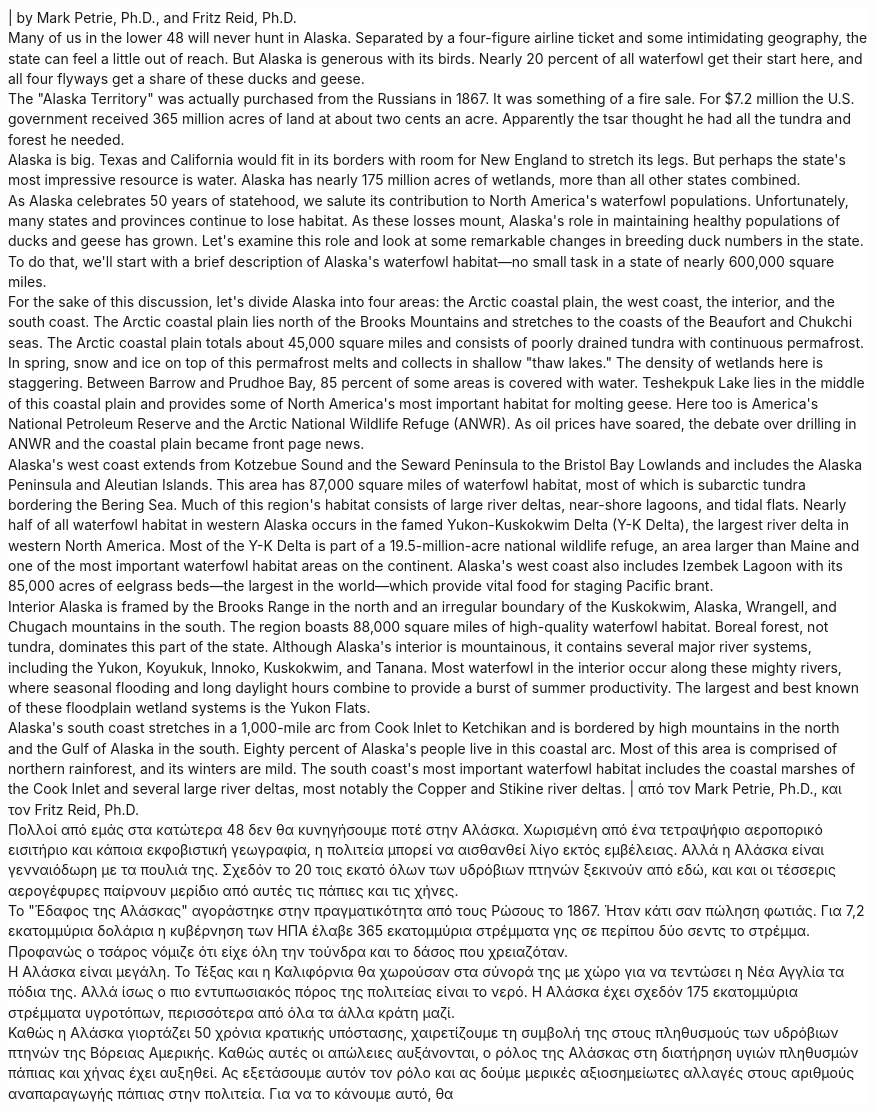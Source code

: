 | by Mark Petrie, Ph.D., and Fritz Reid, Ph.D.<br/>Many of us in the lower 48 will never hunt in Alaska. Separated by a four-figure airline ticket and some intimidating geography, the state can feel a little out of reach. But Alaska is generous with its birds. Nearly 20 percent of all waterfowl get their start here, and all four flyways get a share of these ducks and geese.<br/>The "Alaska Territory" was actually purchased from the Russians in 1867. It was something of a fire sale. For $7.2 million the U.S. government received 365 million acres of land at about two cents an acre. Apparently the tsar thought he had all the tundra and forest he needed.<br/>Alaska is big. Texas and California would fit in its borders with room for New England to stretch its legs. But perhaps the state's most impressive resource is water. Alaska has nearly 175 million acres of wetlands, more than all other states combined.<br/>As Alaska celebrates 50 years of statehood, we salute its contribution to North America's waterfowl populations. Unfortunately, many states and provinces continue to lose habitat. As these losses mount, Alaska's role in maintaining healthy populations of ducks and geese has grown. Let's examine this role and look at some remarkable changes in breeding duck numbers in the state. To do that, we'll start with a brief description of Alaska's waterfowl habitat—no small task in a state of nearly 600,000 square miles.<br/>For the sake of this discussion, let's divide Alaska into four areas: the Arctic coastal plain, the west coast, the interior, and the south coast. The Arctic coastal plain lies north of the Brooks Mountains and stretches to the coasts of the Beaufort and Chukchi seas. The Arctic coastal plain totals about 45,000 square miles and consists of poorly drained tundra with continuous permafrost. In spring, snow and ice on top of this permafrost melts and collects in shallow "thaw lakes." The density of wetlands here is staggering. Between Barrow and Prudhoe Bay, 85 percent of some areas is covered with water. Teshekpuk Lake lies in the middle of this coastal plain and provides some of North America's most important habitat for molting geese. Here too is America's National Petroleum Reserve and the Arctic National Wildlife Refuge (ANWR). As oil prices have soared, the debate over drilling in ANWR and the coastal plain became front page news.<br/>Alaska's west coast extends from Kotzebue Sound and the Seward Peninsula to the Bristol Bay Lowlands and includes the Alaska Peninsula and Aleutian Islands. This area has 87,000 square miles of waterfowl habitat, most of which is subarctic tundra bordering the Bering Sea. Much of this region's habitat consists of large river deltas, near-shore lagoons, and tidal flats. Nearly half of all waterfowl habitat in western Alaska occurs in the famed Yukon-Kuskokwim Delta (Y-K Delta), the largest river delta in western North America. Most of the Y-K Delta is part of a 19.5-million-acre national wildlife refuge, an area larger than Maine and one of the most important waterfowl habitat areas on the continent. Alaska's west coast also includes Izembek Lagoon with its 85,000 acres of eelgrass beds—the largest in the world—which provide vital food for staging Pacific brant.<br/>Interior Alaska is framed by the Brooks Range in the north and an irregular boundary of the Kuskokwim, Alaska, Wrangell, and Chugach mountains in the south. The region boasts 88,000 square miles of high-quality waterfowl habitat. Boreal forest, not tundra, dominates this part of the state. Although Alaska's interior is mountainous, it contains several major river systems, including the Yukon, Koyukuk, Innoko, Kuskokwim, and Tanana. Most waterfowl in the interior occur along these mighty rivers, where seasonal flooding and long daylight hours combine to provide a burst of summer productivity. The largest and best known of these floodplain wetland systems is the Yukon Flats.<br/>Alaska's south coast stretches in a 1,000-mile arc from Cook Inlet to Ketchikan and is bordered by high mountains in the north and the Gulf of Alaska in the south. Eighty percent of Alaska's people live in this coastal arc. Most of this area is comprised of northern rainforest, and its winters are mild. The south coast's most important waterfowl habitat includes the coastal marshes of the Cook Inlet and several large river deltas, most notably the Copper and Stikine river deltas. | από τον Mark Petrie, Ph.D., και τον Fritz Reid, Ph.D.<br/>Πολλοί από εμάς στα κατώτερα 48 δεν θα κυνηγήσουμε ποτέ στην Αλάσκα. Χωρισμένη από ένα τετραψήφιο αεροπορικό εισιτήριο και κάποια εκφοβιστική γεωγραφία, η πολιτεία μπορεί να αισθανθεί λίγο εκτός εμβέλειας. Αλλά η Αλάσκα είναι γενναιόδωρη με τα πουλιά της. Σχεδόν το 20 τοις εκατό όλων των υδρόβιων πτηνών ξεκινούν από εδώ, και και οι τέσσερις αερογέφυρες παίρνουν μερίδιο από αυτές τις πάπιες και τις χήνες.<br/>Το "Έδαφος της Αλάσκας" αγοράστηκε στην πραγματικότητα από τους Ρώσους το 1867. Ήταν κάτι σαν πώληση φωτιάς. Για 7,2 εκατομμύρια δολάρια η κυβέρνηση των ΗΠΑ έλαβε 365 εκατομμύρια στρέμματα γης σε περίπου δύο σεντς το στρέμμα. Προφανώς ο τσάρος νόμιζε ότι είχε όλη την τούνδρα και το δάσος που χρειαζόταν.<br/>Η Αλάσκα είναι μεγάλη. Το Τέξας και η Καλιφόρνια θα χωρούσαν στα σύνορά της με χώρο για να τεντώσει η Νέα Αγγλία τα πόδια της. Αλλά ίσως ο πιο εντυπωσιακός πόρος της πολιτείας είναι το νερό. Η Αλάσκα έχει σχεδόν 175 εκατομμύρια στρέμματα υγροτόπων, περισσότερα από όλα τα άλλα κράτη μαζί.<br/>Καθώς η Αλάσκα γιορτάζει 50 χρόνια κρατικής υπόστασης, χαιρετίζουμε τη συμβολή της στους πληθυσμούς των υδρόβιων πτηνών της Βόρειας Αμερικής. Καθώς αυτές οι απώλειες αυξάνονται, ο ρόλος της Αλάσκας στη διατήρηση υγιών πληθυσμών πάπιας και χήνας έχει αυξηθεί. Ας εξετάσουμε αυτόν τον ρόλο και ας δούμε μερικές αξιοσημείωτες αλλαγές στους αριθμούς αναπαραγωγής πάπιας στην πολιτεία. Για να το κάνουμε αυτό, θα